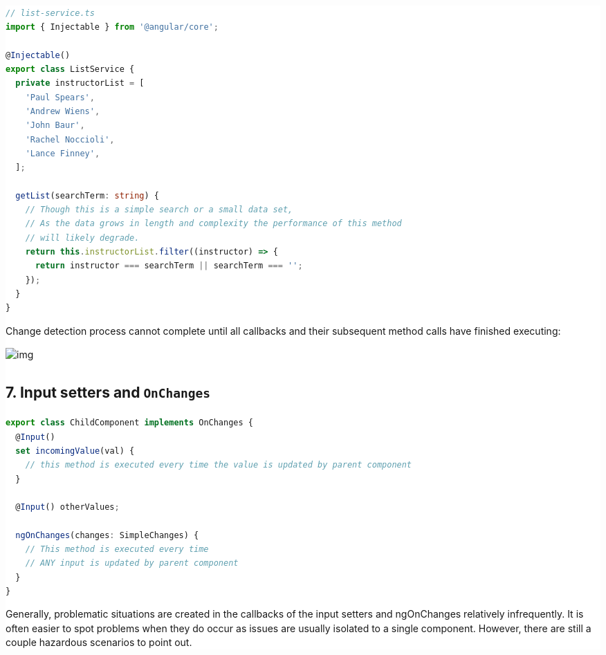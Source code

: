 ```ts
// list-service.ts
import { Injectable } from '@angular/core';

@Injectable()
export class ListService {
  private instructorList = [
    'Paul Spears',
    'Andrew Wiens',
    'John Baur',
    'Rachel Noccioli',
    'Lance Finney',
  ];

  getList(searchTerm: string) {
    // Though this is a simple search or a small data set,
    // As the data grows in length and complexity the performance of this method
    // will likely degrade.
    return this.instructorList.filter((instructor) => {
      return instructor === searchTerm || searchTerm === '';
    });
  }
}
```

Change detection process cannot complete until all callbacks and their subsequent method calls have finished executing:

![img](https://blog.oasisdigital.com/files/2017/09/stack-trace-edited.png)

## 7. Input setters and `OnChanges`

```ts
export class ChildComponent implements OnChanges {
  @Input()
  set incomingValue(val) {
    // this method is executed every time the value is updated by parent component
  }

  @Input() otherValues;

  ngOnChanges(changes: SimpleChanges) {
    // This method is executed every time
    // ANY input is updated by parent component
  }
}
```

Generally, problematic situations are created in the callbacks of the input setters and ngOnChanges relatively infrequently. It is often easier to spot problems when they do occur as issues are usually isolated to a single component. However, there are still a couple hazardous scenarios to point out.
